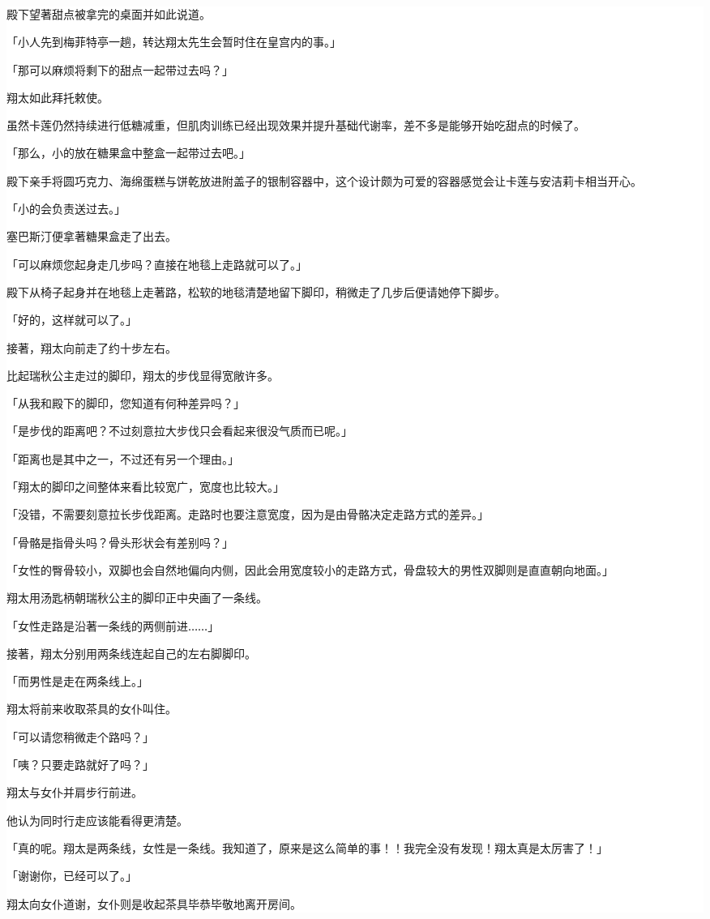 殿下望著甜点被拿完的桌面并如此说道。

「小人先到梅菲特亭一趟，转达翔太先生会暂时住在皇宫内的事。」

「那可以麻烦将剩下的甜点一起带过去吗？」

翔太如此拜托敕使。

虽然卡莲仍然持续进行低糖减重，但肌肉训练已经出现效果并提升基础代谢率，差不多是能够开始吃甜点的时候了。

「那么，小的放在糖果盒中整盒一起带过去吧。」

殿下亲手将圆巧克力、海绵蛋糕与饼乾放进附盖子的银制容器中，这个设计颇为可爱的容器感觉会让卡莲与安洁莉卡相当开心。

「小的会负责送过去。」

塞巴斯汀便拿著糖果盒走了出去。

「可以麻烦您起身走几步吗？直接在地毯上走路就可以了。」

殿下从椅子起身并在地毯上走著路，松软的地毯清楚地留下脚印，稍微走了几步后便请她停下脚步。

「好的，这样就可以了。」

接著，翔太向前走了约十步左右。

比起瑞秋公主走过的脚印，翔太的步伐显得宽敞许多。

「从我和殿下的脚印，您知道有何种差异吗？」

「是步伐的距离吧？不过刻意拉大步伐只会看起来很没气质而已呢。」

「距离也是其中之一，不过还有另一个理由。」

「翔太的脚印之间整体来看比较宽广，宽度也比较大。」

「没错，不需要刻意拉长步伐距离。走路时也要注意宽度，因为是由骨骼决定走路方式的差异。」

「骨骼是指骨头吗？骨头形状会有差别吗？」

「女性的臀骨较小，双脚也会自然地偏向内侧，因此会用宽度较小的走路方式，骨盘较大的男性双脚则是直直朝向地面。」

翔太用汤匙柄朝瑞秋公主的脚印正中央画了一条线。

「女性走路是沿著一条线的两侧前进……」

接著，翔太分别用两条线连起自己的左右脚脚印。

「而男性是走在两条线上。」

翔太将前来收取茶具的女仆叫住。

「可以请您稍微走个路吗？」

「咦？只要走路就好了吗？」

翔太与女仆并肩步行前进。

他认为同时行走应该能看得更清楚。

「真的呢。翔太是两条线，女性是一条线。我知道了，原来是这么简单的事！！我完全没有发现！翔太真是太厉害了！」

「谢谢你，已经可以了。」

翔太向女仆道谢，女仆则是收起茶具毕恭毕敬地离开房间。
